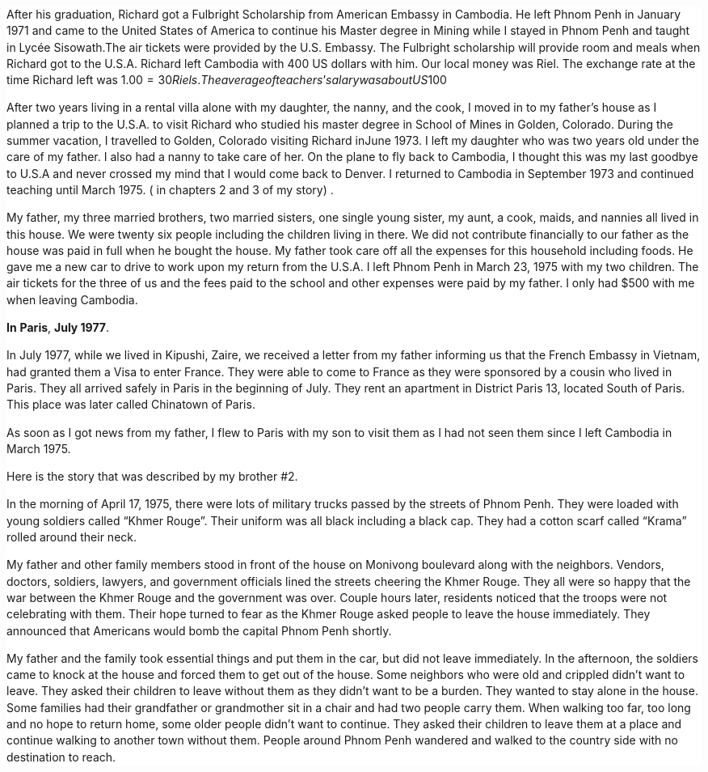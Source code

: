 After his graduation, Richard got a Fulbright Scholarship from American Embassy in Cambodia. He left Phnom Penh in January 1971 and came to the United States of America to continue his Master degree in Mining while I stayed in Phnom Penh and taught in Lycée Sisowath.The air tickets were provided by the U.S. Embassy. The Fulbright scholarship will provide room and meals when Richard got to the U.S.A. Richard left Cambodia with 400 US dollars with him. Our local money was Riel. The exchange rate at the time Richard left was $1.00= 30 Riels. The average of teachers’ salary was about US$100

After two years living in a rental villa alone with my daughter, the nanny, and the cook, I moved in to my father’s house as I planned a trip to the U.S.A. to visit Richard who studied his master degree in School of Mines in Golden, Colorado. During the summer vacation, I travelled to Golden, Colorado visiting Richard inJune 1973. I left my daughter who was two years old under the care of my father. I also had a nanny to take care of her. On the plane to fly back to Cambodia, I thought this was my last goodbye to U.S.A and never crossed my mind that I would come back to Denver. I returned to Cambodia in September 1973 and continued teaching until March 1975. ( in chapters 2 and 3 of my story) .

My father, my three married brothers, two married sisters, one single young sister, my aunt, a cook, maids, and nannies all lived in this house. We were twenty six people including the children living in there. We did not contribute financially to our father as the house was paid in full when he bought the house. My father took care off all the expenses for this household including foods. He gave me a new car to drive to work upon my return from the U.S.A. I left Phnom Penh in March 23, 1975 with my two children. The air tickets for the three of us and the fees paid to the school and other expenses were paid by my father. I only had $500 with me when leaving Cambodia.

**In** **Paris**, **July 1977**.

In July 1977, while we lived in Kipushi, Zaire, we received a letter from my father informing us that the French Embassy in Vietnam, had granted them a Visa to enter France. They were able to come to France as they were sponsored by a cousin who lived in Paris. They all arrived safely in Paris in the beginning of July. They rent an apartment in District Paris 13, located South of Paris. This place was later called Chinatown of Paris.

As soon as I got news from my father, I flew to Paris with my son to visit them as I had not seen them since I left Cambodia in March 1975.

Here is the story that was described by my brother #2.

In the morning of April 17, 1975, there were lots of military trucks passed by the streets of Phnom Penh. They were loaded with young soldiers called “Khmer Rouge”. Their uniform was all black including a black cap. They had a cotton scarf called “Krama” rolled around their neck.

My father and other family members stood in front of the house on Monivong boulevard along with the neighbors. Vendors, doctors, soldiers, lawyers, and government officials lined the streets cheering the Khmer Rouge. They all were so happy that the war between the Khmer Rouge and the government was over. Couple hours later, residents noticed that the troops were not celebrating with them. Their hope turned to fear as the Khmer Rouge asked people to leave the house immediately. They announced that Americans would bomb the capital Phnom Penh shortly.

My father and the family took essential things and put them in the car, but did not leave immediately. In the afternoon, the soldiers came to knock at the house and forced them to get out of the house. Some neighbors who were old and crippled didn’t want to leave. They asked their children to leave without them as they didn’t want to be a burden. They wanted to stay alone in the house. Some families had their grandfather or grandmother sit in a chair and had two people carry them. When walking too far, too long and no hope to return home, some older people didn’t want to continue. They asked their children to leave them at a place and continue walking to another town without them. People around Phnom Penh wandered and walked to the country side with no destination to reach.
